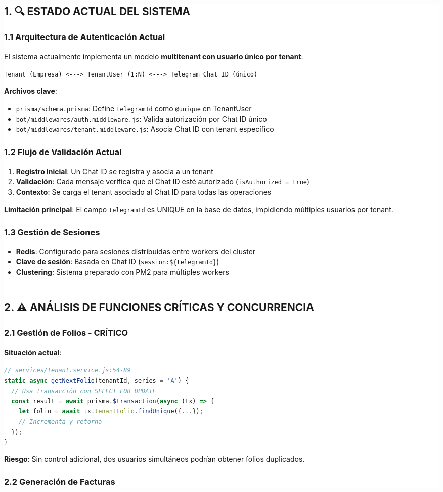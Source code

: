
## 1. 🔍 ESTADO ACTUAL DEL SISTEMA

### 1.1 Arquitectura de Autenticación Actual

El sistema actualmente implementa un modelo **multitenant con usuario único por tenant**:

```
Tenant (Empresa) <---> TenantUser (1:N) <---> Telegram Chat ID (único)
```

**Archivos clave**:

- `prisma/schema.prisma`: Define `telegramId` como `@unique` en TenantUser
- `bot/middlewares/auth.middleware.js`: Valida autorización por Chat ID único
- `bot/middlewares/tenant.middleware.js`: Asocia Chat ID con tenant específico

### 1.2 Flujo de Validación Actual

1. **Registro inicial**: Un Chat ID se registra y asocia a un tenant
2. **Validación**: Cada mensaje verifica que el Chat ID esté autorizado (`isAuthorized = true`)
3. **Contexto**: Se carga el tenant asociado al Chat ID para todas las operaciones

**Limitación principal**: El campo `telegramId` es UNIQUE en la base de datos, impidiendo múltiples usuarios por tenant.

### 1.3 Gestión de Sesiones

- **Redis**: Configurado para sesiones distribuidas entre workers del cluster
- **Clave de sesión**: Basada en Chat ID (`session:${telegramId}`)
- **Clustering**: Sistema preparado con PM2 para múltiples workers

---

## 2. ⚠️ ANÁLISIS DE FUNCIONES CRÍTICAS Y CONCURRENCIA

### 2.1 Gestión de Folios - CRÍTICO

**Situación actual**:

```javascript
// services/tenant.service.js:54-89
static async getNextFolio(tenantId, series = 'A') {
  // Usa transacción con SELECT FOR UPDATE
  const result = await prisma.$transaction(async (tx) => {
    let folio = await tx.tenantFolio.findUnique({...});
    // Incrementa y retorna
  });
}
```

**Riesgo**: Sin control adicional, dos usuarios simultáneos podrían obtener folios duplicados.

### 2.2 Generación de Facturas
